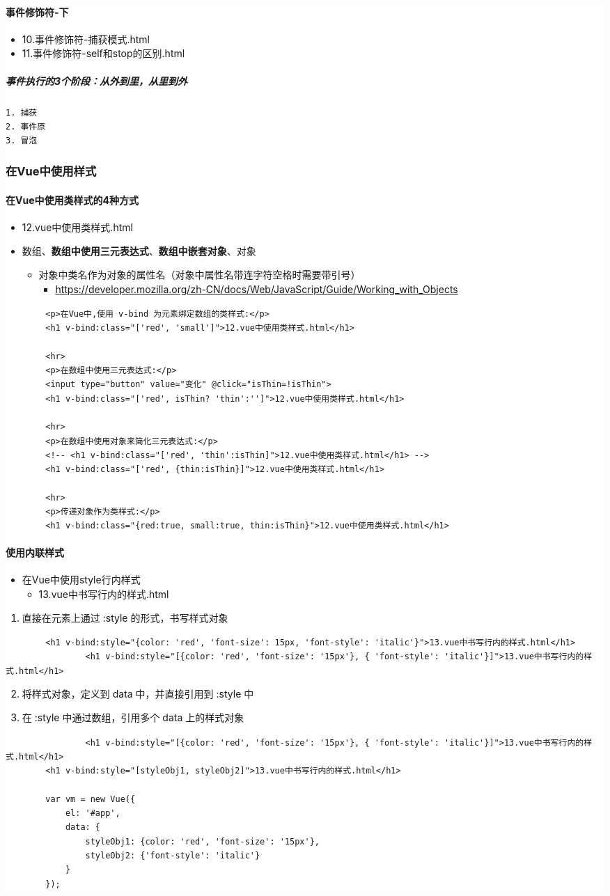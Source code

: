 ####  事件修饰符-下
- 10.事件修饰符-捕获模式.html
- 11.事件修饰符-self和stop的区别.html

##### 事件执行的3个阶段：从外到里，从里到外
	1. 捕获
	2. 事件原
	3. 冒泡

### 在Vue中使用样式
#### 在Vue中使用类样式的4种方式
- 12.vue中使用类样式.html

- 数组、**数组中使用三元表达式**、**数组中嵌套对象**、对象
	- 对象中类名作为对象的属性名（对象中属性名带连字符空格时需要带引号）
		- https://developer.mozilla.org/zh-CN/docs/Web/JavaScript/Guide/Working_with_Objects
```
        <p>在Vue中,使用 v-bind 为元素绑定数组的类样式:</p>
        <h1 v-bind:class="['red', 'small']">12.vue中使用类样式.html</h1>

        <hr>
        <p>在数组中使用三元表达式:</p>
        <input type="button" value="变化" @click="isThin=!isThin">
        <h1 v-bind:class="['red', isThin? 'thin':'']">12.vue中使用类样式.html</h1>
        
        <hr>
        <p>在数组中使用对象来简化三元表达式:</p>
        <!-- <h1 v-bind:class="['red', 'thin':isThin]">12.vue中使用类样式.html</h1> -->
        <h1 v-bind:class="['red', {thin:isThin}]">12.vue中使用类样式.html</h1>

        <hr>
        <p>传递对象作为类样式:</p>
        <h1 v-bind:class="{red:true, small:true, thin:isThin}">12.vue中使用类样式.html</h1>
```
#### 使用内联样式
- 在Vue中使用style行内样式
	- 13.vue中书写行内的样式.html

1. 直接在元素上通过 :style 的形式，书写样式对象
```
        <h1 v-bind:style="{color: 'red', 'font-size': 15px, 'font-style': 'italic'}">13.vue中书写行内的样式.html</h1>
                <h1 v-bind:style="[{color: 'red', 'font-size': '15px'}, { 'font-style': 'italic'}]">13.vue中书写行内的样式.html</h1>
```
2. 将样式对象，定义到 data 中，并直接引用到 :style 中

3. 在 :style 中通过数组，引用多个 data 上的样式对象
```
                <h1 v-bind:style="[{color: 'red', 'font-size': '15px'}, { 'font-style': 'italic'}]">13.vue中书写行内的样式.html</h1>
        <h1 v-bind:style="[styleObj1, styleObj2]">13.vue中书写行内的样式.html</h1>

        var vm = new Vue({
            el: '#app',
            data: {
                styleObj1: {color: 'red', 'font-size': '15px'},
                styleObj2: {'font-style': 'italic'}
            }
        });
```
